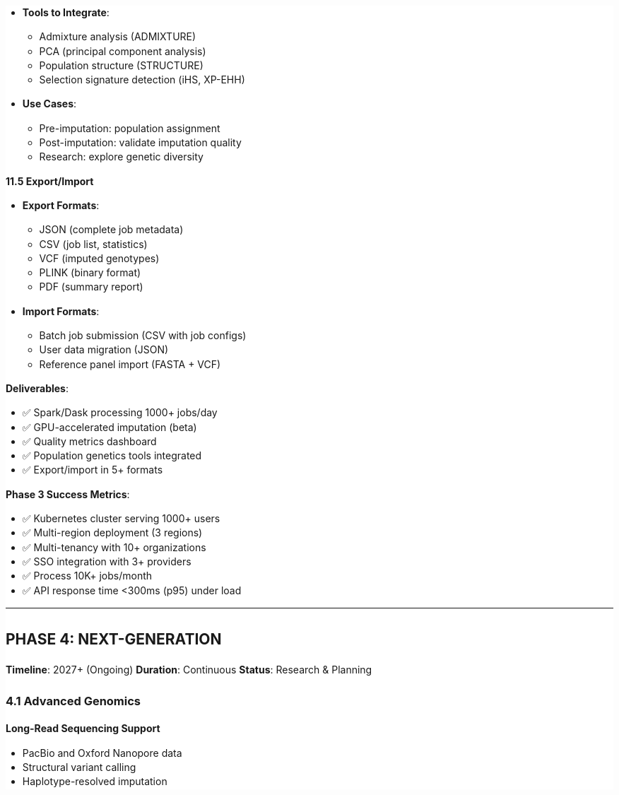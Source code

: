 - **Tools to Integrate**:
  - Admixture analysis (ADMIXTURE)
  - PCA (principal component analysis)
  - Population structure (STRUCTURE)
  - Selection signature detection (iHS, XP-EHH)

- **Use Cases**:
  - Pre-imputation: population assignment
  - Post-imputation: validate imputation quality
  - Research: explore genetic diversity

**11.5 Export/Import**

- **Export Formats**:
  - JSON (complete job metadata)
  - CSV (job list, statistics)
  - VCF (imputed genotypes)
  - PLINK (binary format)
  - PDF (summary report)

- **Import Formats**:
  - Batch job submission (CSV with job configs)
  - User data migration (JSON)
  - Reference panel import (FASTA + VCF)

**Deliverables**:

- ✅ Spark/Dask processing 1000+ jobs/day
- ✅ GPU-accelerated imputation (beta)
- ✅ Quality metrics dashboard
- ✅ Population genetics tools integrated
- ✅ Export/import in 5+ formats

**Phase 3 Success Metrics**:

- ✅ Kubernetes cluster serving 1000+ users
- ✅ Multi-region deployment (3 regions)
- ✅ Multi-tenancy with 10+ organizations
- ✅ SSO integration with 3+ providers
- ✅ Process 10K+ jobs/month
- ✅ API response time <300ms (p95) under load

---

## PHASE 4: NEXT-GENERATION

**Timeline**: 2027+ (Ongoing)
**Duration**: Continuous
**Status**: Research & Planning

### 4.1 Advanced Genomics

**Long-Read Sequencing Support**

- PacBio and Oxford Nanopore data
- Structural variant calling
- Haplotype-resolved imputation
